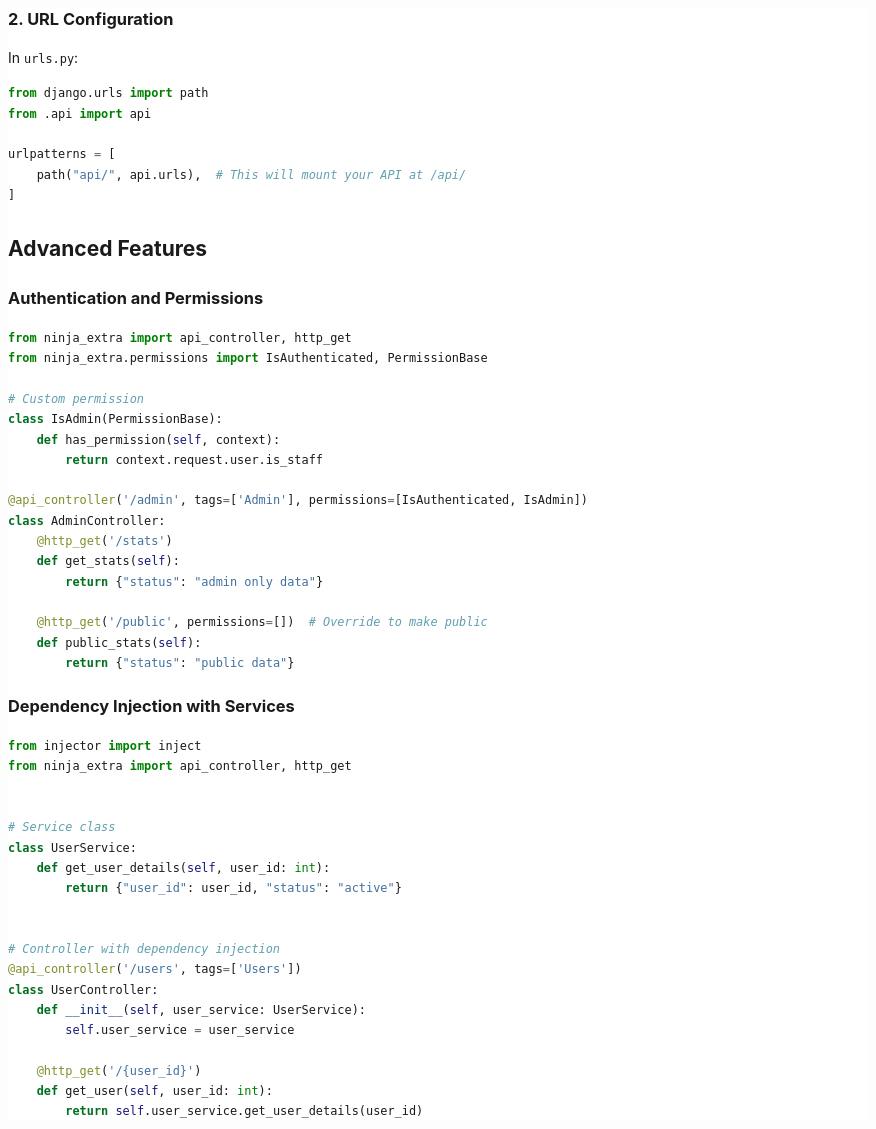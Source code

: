 ### 2. URL Configuration

In `urls.py`:
```python
from django.urls import path
from .api import api

urlpatterns = [
    path("api/", api.urls),  # This will mount your API at /api/
]
```

## Advanced Features

### Authentication and Permissions

```python
from ninja_extra import api_controller, http_get
from ninja_extra.permissions import IsAuthenticated, PermissionBase

# Custom permission
class IsAdmin(PermissionBase):
    def has_permission(self, context):
        return context.request.user.is_staff

@api_controller('/admin', tags=['Admin'], permissions=[IsAuthenticated, IsAdmin])
class AdminController:
    @http_get('/stats')
    def get_stats(self):
        return {"status": "admin only data"}
    
    @http_get('/public', permissions=[])  # Override to make public
    def public_stats(self):
        return {"status": "public data"}
```

### Dependency Injection with Services

```python
from injector import inject
from ninja_extra import api_controller, http_get


# Service class
class UserService:
    def get_user_details(self, user_id: int):
        return {"user_id": user_id, "status": "active"}


# Controller with dependency injection
@api_controller('/users', tags=['Users'])
class UserController:
    def __init__(self, user_service: UserService):
        self.user_service = user_service

    @http_get('/{user_id}')
    def get_user(self, user_id: int):
        return self.user_service.get_user_details(user_id)
```
